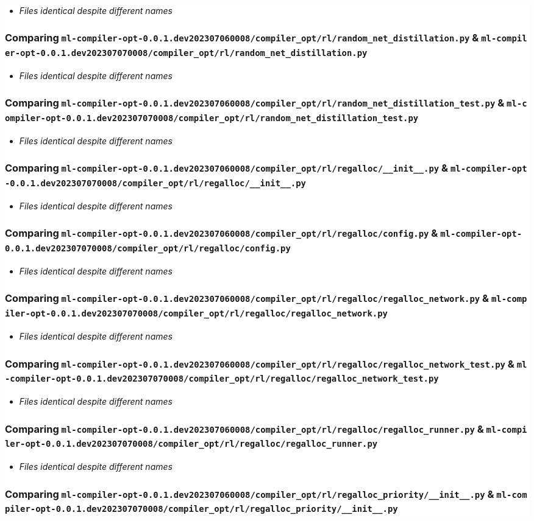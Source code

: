  * *Files identical despite different names*

### Comparing `ml-compiler-opt-0.0.1.dev202307060008/compiler_opt/rl/random_net_distillation.py` & `ml-compiler-opt-0.0.1.dev202307070008/compiler_opt/rl/random_net_distillation.py`

 * *Files identical despite different names*

### Comparing `ml-compiler-opt-0.0.1.dev202307060008/compiler_opt/rl/random_net_distillation_test.py` & `ml-compiler-opt-0.0.1.dev202307070008/compiler_opt/rl/random_net_distillation_test.py`

 * *Files identical despite different names*

### Comparing `ml-compiler-opt-0.0.1.dev202307060008/compiler_opt/rl/regalloc/__init__.py` & `ml-compiler-opt-0.0.1.dev202307070008/compiler_opt/rl/regalloc/__init__.py`

 * *Files identical despite different names*

### Comparing `ml-compiler-opt-0.0.1.dev202307060008/compiler_opt/rl/regalloc/config.py` & `ml-compiler-opt-0.0.1.dev202307070008/compiler_opt/rl/regalloc/config.py`

 * *Files identical despite different names*

### Comparing `ml-compiler-opt-0.0.1.dev202307060008/compiler_opt/rl/regalloc/regalloc_network.py` & `ml-compiler-opt-0.0.1.dev202307070008/compiler_opt/rl/regalloc/regalloc_network.py`

 * *Files identical despite different names*

### Comparing `ml-compiler-opt-0.0.1.dev202307060008/compiler_opt/rl/regalloc/regalloc_network_test.py` & `ml-compiler-opt-0.0.1.dev202307070008/compiler_opt/rl/regalloc/regalloc_network_test.py`

 * *Files identical despite different names*

### Comparing `ml-compiler-opt-0.0.1.dev202307060008/compiler_opt/rl/regalloc/regalloc_runner.py` & `ml-compiler-opt-0.0.1.dev202307070008/compiler_opt/rl/regalloc/regalloc_runner.py`

 * *Files identical despite different names*

### Comparing `ml-compiler-opt-0.0.1.dev202307060008/compiler_opt/rl/regalloc_priority/__init__.py` & `ml-compiler-opt-0.0.1.dev202307070008/compiler_opt/rl/regalloc_priority/__init__.py`

